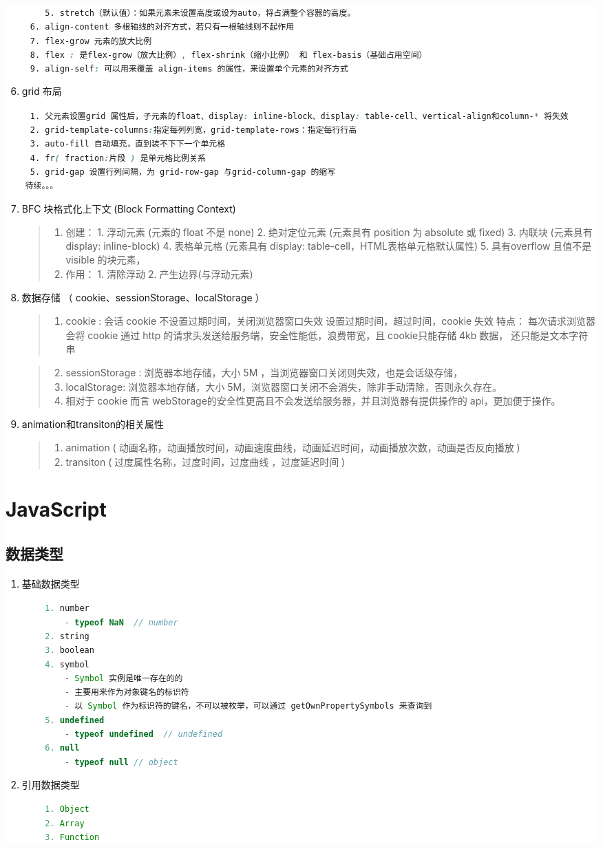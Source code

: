 ```css
        5. stretch（默认值）：如果元素未设置高度或设为auto，将占满整个容器的高度。 
     6. align-content 多根轴线的对齐方式，若只有一根轴线则不起作用
     7. flex-grow 元素的放大比例 
     8. flex : 是flex-grow（放大比例）, flex-shrink（缩小比例） 和 flex-basis（基础占用空间）
     9. align-self: 可以用来覆盖 align-items 的属性，来设置单个元素的对齐方式
```
6. grid 布局
```css
     1. 父元素设置grid 属性后，子元素的float、display: inline-block、display: table-cell、vertical-align和column-* 将失效
     2. grid-template-columns:指定每列列宽，grid-template-rows：指定每行行高
     3. auto-fill 自动填充，直到装不下下一个单元格
     4. fr( fraction:片段 ) 是单元格比例关系
     5. grid-gap 设置行列间隔，为 grid-row-gap 与grid-column-gap 的缩写
    待续。。。
```
7. BFC 块格式化上下文 (Block Formatting Context) 
    > 1. 创建：
            1. 浮动元素 (元素的 float 不是 none)
            2. 绝对定位元素 (元素具有 position 为 absolute 或 fixed)
            3. 内联块 (元素具有 display: inline-block)
            4. 表格单元格 (元素具有 display: table-cell，HTML表格单元格默认属性)
            5. 具有overflow 且值不是 visible 的块元素，
    > 2. 作用：
            1. 清除浮动
            2. 产生边界(与浮动元素)
            
8. 数据存储 （ cookie、sessionStorage、localStorage ）
     >1. cookie : 会话 cookie 不设置过期时间，关闭浏览器窗口失效
                  设置过期时间，超过时间，cookie 失效
                 特点： 每次请求浏览器会将 cookie 通过 http 的请求头发送给服务端，安全性能低，浪费带宽，且 cookie只能存储 4kb 数据，
                 还只能是文本字符串
                 
     >2. sessionStorage : 浏览器本地存储，大小 5M ，当浏览器窗口关闭则失效，也是会话级存储，
     >3. localStorage: 浏览器本地存储，大小 5M，浏览器窗口关闭不会消失，除非手动清除，否则永久存在。
     >4. 相对于 cookie 而言 webStorage的安全性更高且不会发送给服务器，并且浏览器有提供操作的 api，更加便于操作。
9.  animation和transiton的相关属性 
     >1. animation ( 动画名称，动画播放时间，动画速度曲线，动画延迟时间，动画播放次数，动画是否反向播放 )
     >2. transiton ( 过度属性名称，过度时间，过度曲线 ，过度延迟时间 )

# JavaScript
    
## 数据类型
1. 基础数据类型
```javascript
        1. number
            - typeof NaN  // number
        2. string
        3. boolean
        4. symbol
            - Symbol 实例是唯一存在的的
            - 主要用来作为对象键名的标识符
            - 以 Symbol 作为标识符的键名，不可以被枚举，可以通过 getOwnPropertySymbols 来查询到
        5. undefined
            - typeof undefined  // undefined
        6. null
            - typeof null // object
```
2. 引用数据类型
```javascript
        1. Object
        2. Array
        3. Function
```